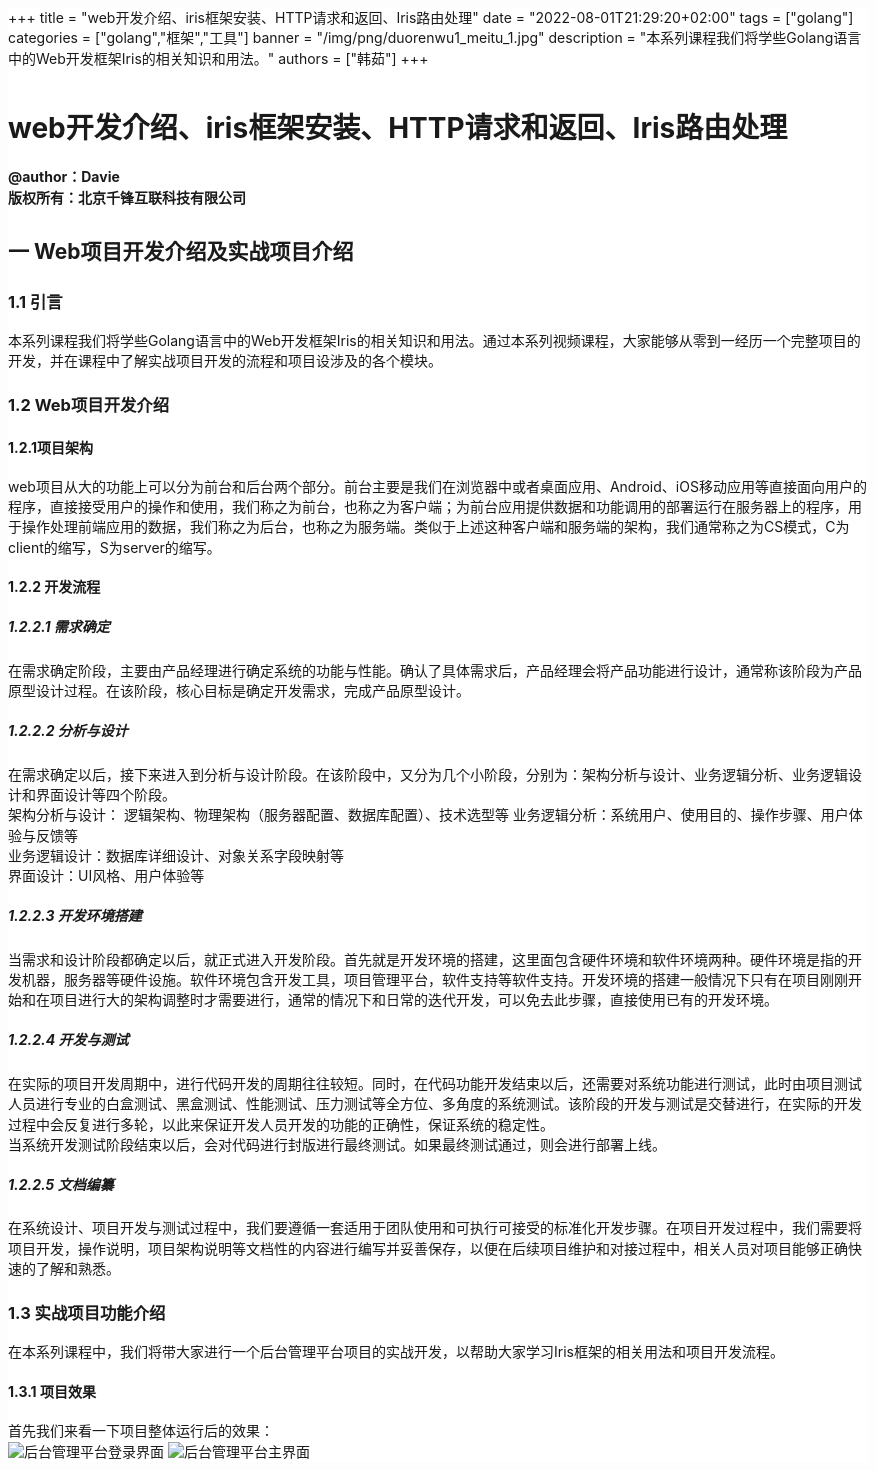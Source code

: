 +++
title = "web开发介绍、iris框架安装、HTTP请求和返回、Iris路由处理"
date = "2022-08-01T21:29:20+02:00"
tags = ["golang"]
categories = ["golang","框架","工具"]
banner = "/img/png/duorenwu1_meitu_1.jpg"
description = "本系列课程我们将学些Golang语言中的Web开发框架Iris的相关知识和用法。"
authors = ["韩茹"]
+++
# web开发介绍、iris框架安装、HTTP请求和返回、Iris路由处理
**@author：Davie**  
**版权所有：北京千锋互联科技有限公司**

## 一 Web项目开发介绍及实战项目介绍
### 1.1 引言
本系列课程我们将学些Golang语言中的Web开发框架Iris的相关知识和用法。通过本系列视频课程，大家能够从零到一经历一个完整项目的开发，并在课程中了解实战项目开发的流程和项目设涉及的各个模块。

### 1.2 Web项目开发介绍
#### 1.2.1项目架构  
web项目从大的功能上可以分为前台和后台两个部分。前台主要是我们在浏览器中或者桌面应用、Android、iOS移动应用等直接面向用户的程序，直接接受用户的操作和使用，我们称之为前台，也称之为客户端；为前台应用提供数据和功能调用的部署运行在服务器上的程序，用于操作处理前端应用的数据，我们称之为后台，也称之为服务端。类似于上述这种客户端和服务端的架构，我们通常称之为CS模式，C为client的缩写，S为server的缩写。 
#### 1.2.2 开发流程  
##### 1.2.2.1 需求确定 
在需求确定阶段，主要由产品经理进行确定系统的功能与性能。确认了具体需求后，产品经理会将产品功能进行设计，通常称该阶段为产品原型设计过程。在该阶段，核心目标是确定开发需求，完成产品原型设计。
##### 1.2.2.2 分析与设计  
在需求确定以后，接下来进入到分析与设计阶段。在该阶段中，又分为几个小阶段，分别为：架构分析与设计、业务逻辑分析、业务逻辑设计和界面设计等四个阶段。  
	架构分析与设计： 逻辑架构、物理架构（服务器配置、数据库配置）、技术选型等 
	业务逻辑分析：系统用户、使用目的、操作步骤、用户体验与反馈等  
	业务逻辑设计：数据库详细设计、对象关系字段映射等   
	界面设计：UI风格、用户体验等
##### 1.2.2.3 开发环境搭建
当需求和设计阶段都确定以后，就正式进入开发阶段。首先就是开发环境的搭建，这里面包含硬件环境和软件环境两种。硬件环境是指的开发机器，服务器等硬件设施。软件环境包含开发工具，项目管理平台，软件支持等软件支持。开发环境的搭建一般情况下只有在项目刚刚开始和在项目进行大的架构调整时才需要进行，通常的情况下和日常的迭代开发，可以免去此步骤，直接使用已有的开发环境。
##### 1.2.2.4 开发与测试
在实际的项目开发周期中，进行代码开发的周期往往较短。同时，在代码功能开发结束以后，还需要对系统功能进行测试，此时由项目测试人员进行专业的白盒测试、黑盒测试、性能测试、压力测试等全方位、多角度的系统测试。该阶段的开发与测试是交替进行，在实际的开发过程中会反复进行多轮，以此来保证开发人员开发的功能的正确性，保证系统的稳定性。  
当系统开发测试阶段结束以后，会对代码进行封版进行最终测试。如果最终测试通过，则会进行部署上线。
##### 1.2.2.5 文档编纂
在系统设计、项目开发与测试过程中，我们要遵循一套适用于团队使用和可执行可接受的标准化开发步骤。在项目开发过程中，我们需要将项目开发，操作说明，项目架构说明等文档性的内容进行编写并妥善保存，以便在后续项目维护和对接过程中，相关人员对项目能够正确快速的了解和熟悉。  
  
### 1.3 实战项目功能介绍
在本系列课程中，我们将带大家进行一个后台管理平台项目的实战开发，以帮助大家学习Iris框架的相关用法和项目开发流程。
#### 1.3.1 项目效果
首先我们来看一下项目整体运行后的效果：  
![后台管理平台登录界面](/img/png/iris后台管理系统.png)
![后台管理平台主界面](/img/png/iris后台主界面.png)
